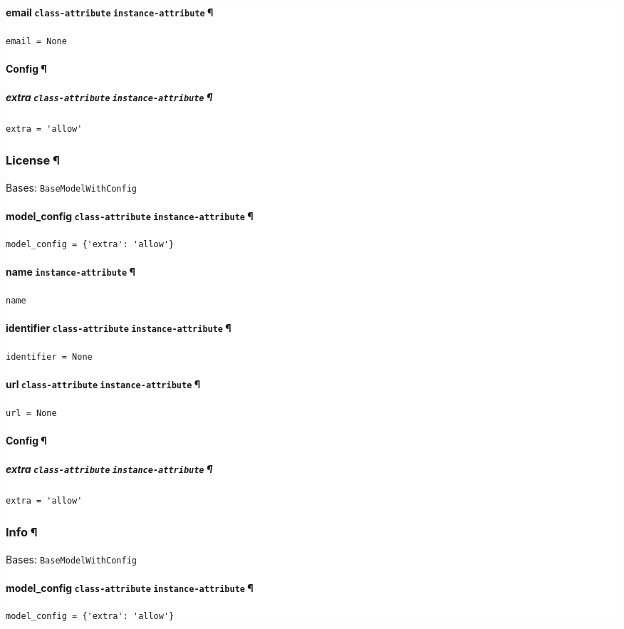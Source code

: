 ####  email `class-attribute` `instance-attribute` ¶
```
email = None

```

####  Config ¶
#####  extra `class-attribute` `instance-attribute` ¶
```
extra = 'allow'

```

###  License ¶
Bases: `BaseModelWithConfig`
####  model_config `class-attribute` `instance-attribute` ¶
```
model_config = {'extra': 'allow'}

```

####  name `instance-attribute` ¶
```
name

```

####  identifier `class-attribute` `instance-attribute` ¶
```
identifier = None

```

####  url `class-attribute` `instance-attribute` ¶
```
url = None

```

####  Config ¶
#####  extra `class-attribute` `instance-attribute` ¶
```
extra = 'allow'

```

###  Info ¶
Bases: `BaseModelWithConfig`
####  model_config `class-attribute` `instance-attribute` ¶
```
model_config = {'extra': 'allow'}

```
